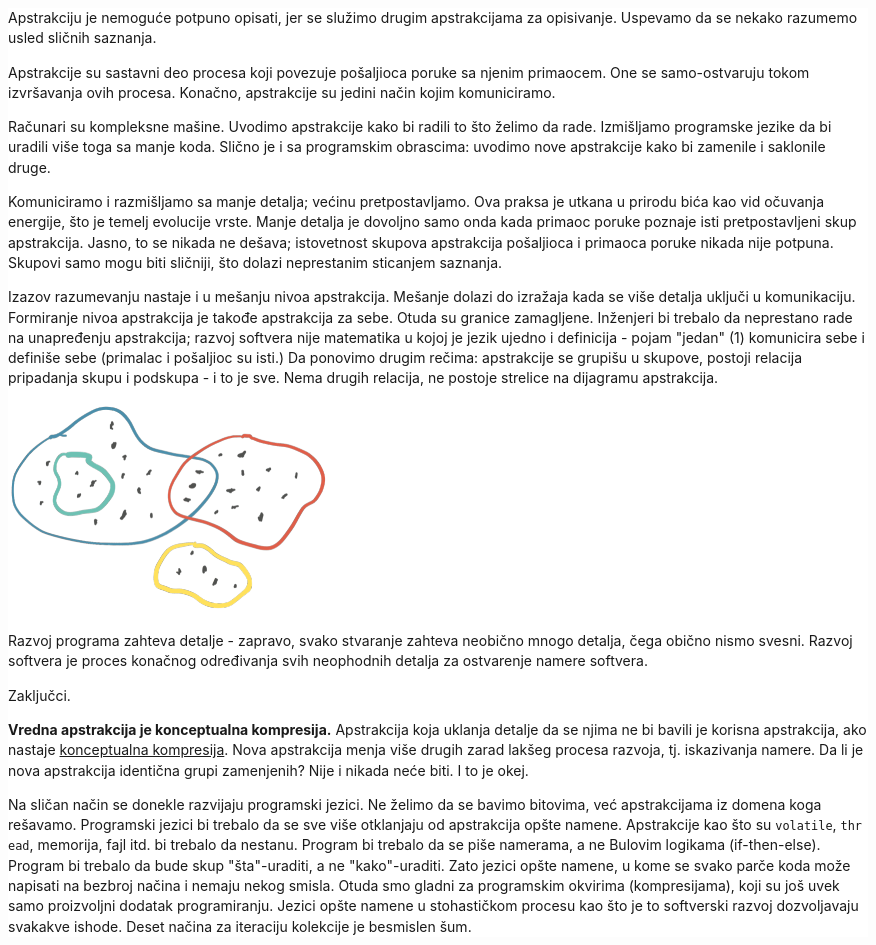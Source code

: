 Apstrakciju je nemoguće potpuno opisati, jer se služimo drugim apstrakcijama za opisivanje. Uspevamo da se nekako razumemo usled sličnih saznanja.

Apstrakcije su sastavni deo procesa koji povezuje pošaljioca poruke sa njenim primaocem. One se samo-ostvaruju tokom izvršavanja ovih procesa. Konačno, apstrakcije su jedini način kojim komuniciramo.

Računari su kompleksne mašine. Uvodimo apstrakcije kako bi radili to što želimo da rade. Izmišljamo programske jezike da bi uradili više toga sa manje koda. Slično je i sa programskim obrascima: uvodimo nove apstrakcije kako bi zamenile i saklonile druge.

Komuniciramo i razmišljamo sa manje detalja; većinu pretpostavljamo. Ova praksa je utkana u prirodu bića kao vid očuvanja energije, što je temelj evolucije vrste. Manje detalja je dovoljno samo onda kada primaoc poruke poznaje isti pretpostavljeni skup apstrakcija. Jasno, to se nikada ne dešava; istovetnost skupova apstrakcija pošaljioca i primaoca poruke nikada nije potpuna. Skupovi samo mogu biti sličniji, što dolazi neprestanim sticanjem saznanja.

Izazov razumevanju nastaje i u mešanju nivoa apstrakcija. Mešanje dolazi do izražaja kada se više detalja uključi u komunikaciju. Formiranje nivoa apstrakcija je takođe apstrakcija za sebe. Otuda su granice zamagljene. Inženjeri bi trebalo da neprestano rade na unapređenju apstrakcija; razvoj softvera nije matematika u kojoj je jezik ujedno i definicija - pojam "jedan" (1) komunicira sebe i definiše sebe (primalac i pošaljioc su isti.) Da ponovimo drugim rečima: apstrakcije se grupišu u skupove, postoji relacija pripadanja skupu i podskupa - i to je sve. Nema drugih relacija, ne postoje strelice na dijagramu apstrakcija.

![](o2.png)

Razvoj programa zahteva detalje - zapravo, svako stvaranje zahteva neobično mnogo detalja, čega obično nismo svesni. Razvoj softvera je proces konačnog određivanja svih neophodnih detalja za ostvarenje namere softvera.

Zaključci.

**Vredna apstrakcija je konceptualna kompresija.** Apstrakcija koja uklanja detalje da se njima ne bi bavili je korisna apstrakcija, ako nastaje [konceptualna kompresija](https://oblac.rs/konceptualna-kompresija/). Nova apstrakcija menja više drugih zarad lakšeg procesa razvoja, tj. iskazivanja namere. Da li je nova apstrakcija identična grupi zamenjenih? Nije i nikada neće biti. I to je okej.

Na sličan način se donekle razvijaju programski jezici. Ne želimo da se bavimo bitovima, već apstrakcijama iz domena koga rešavamo. Programski jezici bi trebalo da se sve više otklanjaju od apstrakcija opšte namene. Apstrakcije kao što su `volatile`, `thread`, memorija, fajl itd. bi trebalo da nestanu. Program bi trebalo da se piše namerama, a ne Bulovim logikama (if-then-else). Program bi trebalo da bude skup "šta"-uraditi, a ne "kako"-uraditi. Zato jezici opšte namene, u kome se svako parče koda može napisati na bezbroj načina i nemaju nekog smisla. Otuda smo gladni za programskim okvirima (kompresijama), koji su još uvek samo proizvoljni dodatak programiranju. Jezici opšte namene u stohastičkom procesu kao što je to softverski razvoj dozvoljavaju svakakve ishode. Deset načina za iteraciju kolekcije je besmislen šum.

